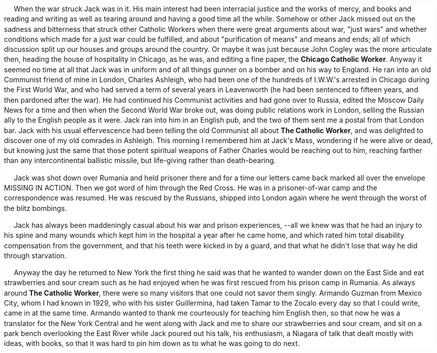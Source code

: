      When the war struck Jack was in it. His main interest had been
interracial justice and the works of mercy, and books and reading and
writing as well as tearing around and having a good time all the while.
Somehow or other Jack missed out on the sadness and bitterness that
struck other Catholic Workers when there were great arguments about war,
"just wars" and whether conditions which made for a just war could be
fulfilled, and about "purification of means" and means and ends; all of
which discussion split up our houses and groups around the country. Or
maybe it was just because John Cogley was the more articulate then,
heading the house of hospitality in Chicago, as he was, and editing a
fine paper, the **Chicago Catholic Worker**. Anyway it seemed no time at
all that Jack was in uniform and of all things gunner on a bomber and on
his way to England. He ran into an old Communist friend of mine in
London, Charles Ashleigh, who had been one of the hundreds of I.W.W.'s
arrested in Chicago during the First World War, and who had served a
term of several years in Leavenworth (he had been sentenced to fifteen
years, and then pardoned after the war). He had continued his Communist
activities and had gone over to Russia, edited the Moscow Daily News for
a time and then when the Second World War broke out, was doing public
relations work in London, selling the Russian ally to the English people
as it were. Jack ran into him in an English pub, and the two of them
sent me a postal from that London bar. Jack with his usual effervescence
had been telling the old Communist all about **The Catholic Worker**,
and was delighted to discover one of my old comrades in Ashleigh. This
morning I remembered him at Jack's Mass, wondering if he were alive or
dead, but knowing just the same that those potent spiritual weapons of
Father Charles would be reaching out to him, reaching farther than any
intercontinental ballistic missile, but life-giving rather than
death-bearing.

     Jack was shot down over Rumania and held prisoner there and for a
time our letters came back marked all over the envelope MISSING IN
ACTION. Then we got word of him through the Red Cross. He was in a
prisoner-of-war camp and the correspondence was resumed. He was rescued
by the Russians, shipped into London again where he went through the
worst of the blitz bombings.

     Jack has always been maddeningly casual about his war and prison
experiences, --all we knew was that he had an injury to his spine and
many wounds which kept him in the hospital a year after he came home,
and which rated him total disability compensation from the government,
and that his teeth were kicked in by a guard, and that what he didn't
lose that way he did through starvation.

     Anyway the day he returned to New York the first thing he said was
that he wanted to wander down on the East Side and eat strawberries and
sour cream such as he had enjoyed when he was first rescued from his
prison camp in Rumania. As always around **The Catholic Worker**, there
were so many visitors that one could not savor them singly. Armando
Guzman from Mexico City, whom I had known in 1929, who with his sister
Guillermina, had taken Tamar to the Zocalo every day so that I could
write, came in at the same time. Armando wanted to thank me courteously
for teaching him English then, so that now he was a translator for the
New York Central and he went along with Jack and me to share our
strawberries and sour cream, and sit on a park bench overlooking the
East River while Jack poured out his talk, his enthusiasm, a Niagara of
talk that dealt mostly with ideas, with books, so that it was hard to
pin him down as to what he was going to do next.
